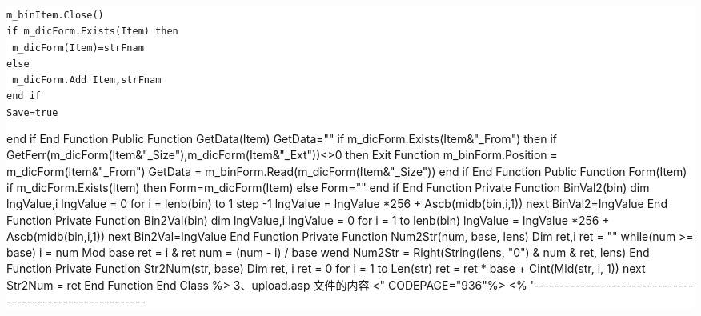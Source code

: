     m_binItem.Close()
    if m_dicForm.Exists(Item) then
     m_dicForm(Item)=strFnam
    else
     m_dicForm.Add Item,strFnam
    end if
    Save=true
   end if
End Function
Public Function GetData(Item)
   GetData=""
   if m_dicForm.Exists(Item&"_From") then
    if GetFerr(m_dicForm(Item&"_Size"),m_dicForm(Item&"_Ext"))<>0 then Exit Function
    m_binForm.Position = m_dicForm(Item&"_From")
    GetData = m_binForm.Read(m_dicForm(Item&"_Size"))
   end if
End Function
Public Function Form(Item)
   if m_dicForm.Exists(Item) then
    Form=m_dicForm(Item)
   else
    Form=""
   end if
End Function
Private Function BinVal2(bin)
   dim lngValue,i
   lngValue = 0
   for i = lenb(bin) to 1 step -1
    lngValue = lngValue *256 + Ascb(midb(bin,i,1))
   next
   BinVal2=lngValue
End Function
Private Function Bin2Val(bin)
   dim lngValue,i
   lngValue = 0
   for i = 1 to lenb(bin)
    lngValue = lngValue *256 + Ascb(midb(bin,i,1))
   next
   Bin2Val=lngValue
End Function
Private Function Num2Str(num, base, lens)
   Dim ret,i
   ret = ""
   while(num >= base)
    i   = num Mod base
    ret = i & ret
    num = (num - i) / base
   wend
   Num2Str = Right(String(lens, "0") & num & ret, lens)
End Function
Private Function Str2Num(str, base)
   Dim ret, i
   ret = 0 
   for i = 1 to Len(str)
    ret = ret * base + Cint(Mid(str, i, 1))
   next
   Str2Num = ret
End Function
End Class
%>
3、upload.asp 文件的内容
<" CODEPAGE="936"%>
<%
'----------------------------------------------------------